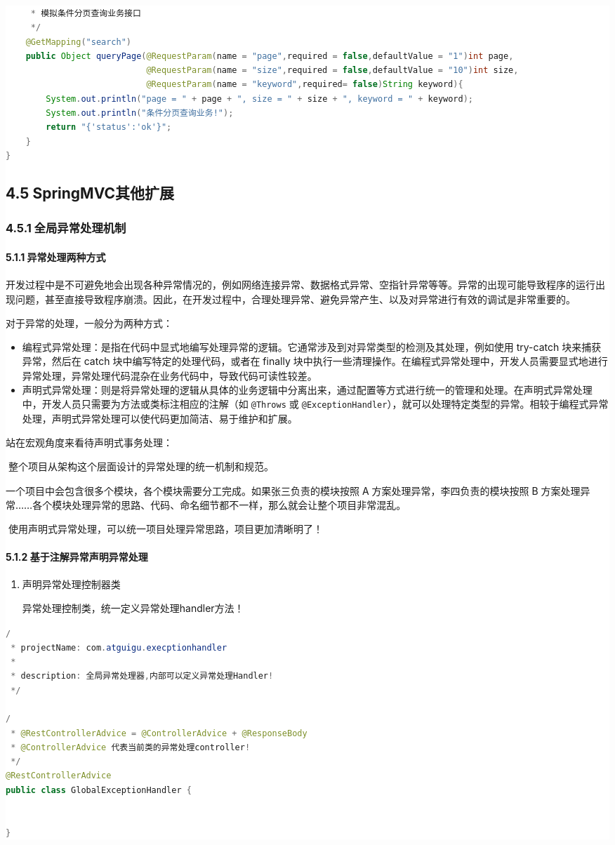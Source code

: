 ```Java
     * 模拟条件分页查询业务接口
     */
    @GetMapping("search")
    public Object queryPage(@RequestParam(name = "page",required = false,defaultValue = "1")int page,
                            @RequestParam(name = "size",required = false,defaultValue = "10")int size,
                            @RequestParam(name = "keyword",required= false)String keyword){
        System.out.println("page = " + page + ", size = " + size + ", keyword = " + keyword);
        System.out.println("条件分页查询业务!");
        return "{'status':'ok'}";
    }
}
```

## 4.5 SpringMVC其他扩展

  ### 4.5.1 全局异常处理机制

#### 5.1.1 异常处理两种方式

  开发过程中是不可避免地会出现各种异常情况的，例如网络连接异常、数据格式异常、空指针异常等等。异常的出现可能导致程序的运行出现问题，甚至直接导致程序崩溃。因此，在开发过程中，合理处理异常、避免异常产生、以及对异常进行有效的调试是非常重要的。

  对于异常的处理，一般分为两种方式：

  - 编程式异常处理：是指在代码中显式地编写处理异常的逻辑。它通常涉及到对异常类型的检测及其处理，例如使用 try-catch 块来捕获异常，然后在 catch 块中编写特定的处理代码，或者在 finally 块中执行一些清理操作。在编程式异常处理中，开发人员需要显式地进行异常处理，异常处理代码混杂在业务代码中，导致代码可读性较差。
  - 声明式异常处理：则是将异常处理的逻辑从具体的业务逻辑中分离出来，通过配置等方式进行统一的管理和处理。在声明式异常处理中，开发人员只需要为方法或类标注相应的注解（如 `@Throws` 或 `@ExceptionHandler`），就可以处理特定类型的异常。相较于编程式异常处理，声明式异常处理可以使代码更加简洁、易于维护和扩展。

  站在宏观角度来看待声明式事务处理：

​    整个项目从架构这个层面设计的异常处理的统一机制和规范。

​    一个项目中会包含很多个模块，各个模块需要分工完成。如果张三负责的模块按照 A 方案处理异常，李四负责的模块按照 B 方案处理异常……各个模块处理异常的思路、代码、命名细节都不一样，那么就会让整个项目非常混乱。

​    使用声明式异常处理，可以统一项目处理异常思路，项目更加清晰明了！

#### 5.1.2 基于注解异常声明异常处理

  1. 声明异常处理控制器类

     异常处理控制类，统一定义异常处理handler方法！

```Java
/
 * projectName: com.atguigu.execptionhandler
 * 
 * description: 全局异常处理器,内部可以定义异常处理Handler!
 */

/
 * @RestControllerAdvice = @ControllerAdvice + @ResponseBody
 * @ControllerAdvice 代表当前类的异常处理controller! 
 */
@RestControllerAdvice
public class GlobalExceptionHandler {

  
}
```

